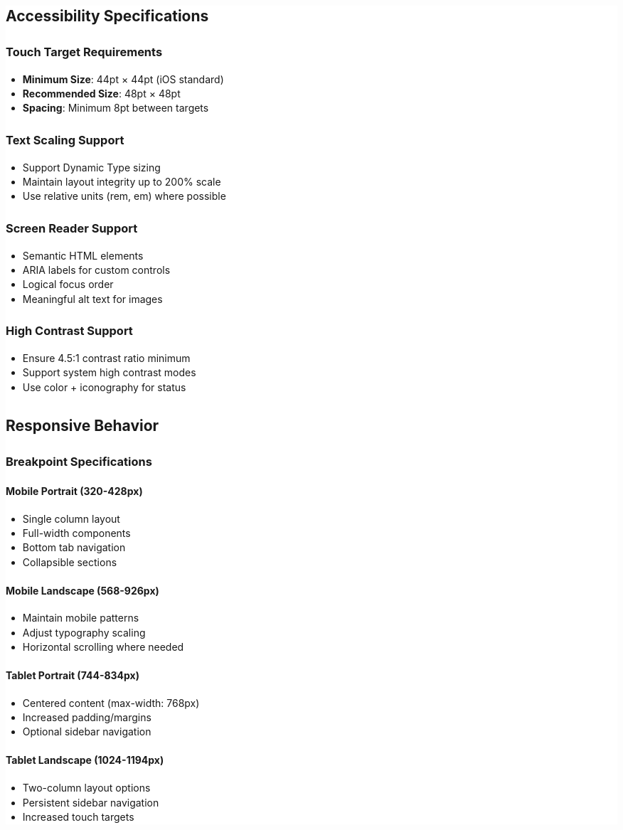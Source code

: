 
## Accessibility Specifications

### Touch Target Requirements
- **Minimum Size**: 44pt × 44pt (iOS standard)
- **Recommended Size**: 48pt × 48pt
- **Spacing**: Minimum 8pt between targets

### Text Scaling Support
- Support Dynamic Type sizing
- Maintain layout integrity up to 200% scale
- Use relative units (rem, em) where possible

### Screen Reader Support
- Semantic HTML elements
- ARIA labels for custom controls
- Logical focus order
- Meaningful alt text for images

### High Contrast Support
- Ensure 4.5:1 contrast ratio minimum
- Support system high contrast modes
- Use color + iconography for status

## Responsive Behavior

### Breakpoint Specifications

#### Mobile Portrait (320-428px)
- Single column layout
- Full-width components
- Bottom tab navigation
- Collapsible sections

#### Mobile Landscape (568-926px)
- Maintain mobile patterns
- Adjust typography scaling
- Horizontal scrolling where needed

#### Tablet Portrait (744-834px)
- Centered content (max-width: 768px)
- Increased padding/margins
- Optional sidebar navigation

#### Tablet Landscape (1024-1194px)
- Two-column layout options
- Persistent sidebar navigation
- Increased touch targets
